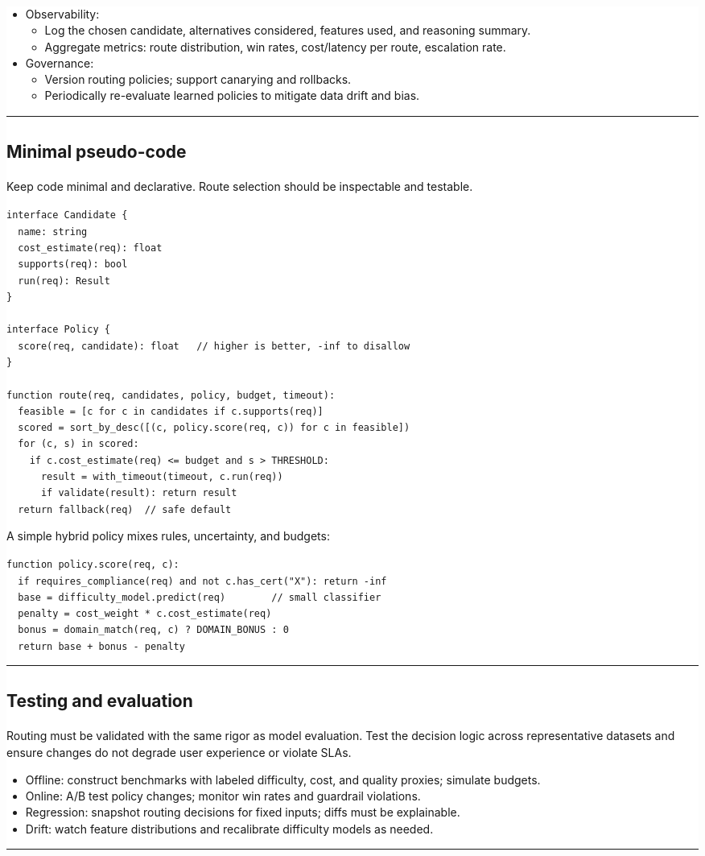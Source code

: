- Observability:
  - Log the chosen candidate, alternatives considered, features used, and reasoning summary.
  - Aggregate metrics: route distribution, win rates, cost/latency per route, escalation rate.
- Governance:
  - Version routing policies; support canarying and rollbacks.
  - Periodically re-evaluate learned policies to mitigate data drift and bias.

---

## Minimal pseudo-code

Keep code minimal and declarative. Route selection should be inspectable and testable.

```pseudo
interface Candidate {
  name: string
  cost_estimate(req): float
  supports(req): bool
  run(req): Result
}

interface Policy {
  score(req, candidate): float   // higher is better, -inf to disallow
}

function route(req, candidates, policy, budget, timeout):
  feasible = [c for c in candidates if c.supports(req)]
  scored = sort_by_desc([(c, policy.score(req, c)) for c in feasible])
  for (c, s) in scored:
    if c.cost_estimate(req) <= budget and s > THRESHOLD:
      result = with_timeout(timeout, c.run(req))
      if validate(result): return result
  return fallback(req)  // safe default
```

A simple hybrid policy mixes rules, uncertainty, and budgets:

```pseudo
function policy.score(req, c):
  if requires_compliance(req) and not c.has_cert("X"): return -inf
  base = difficulty_model.predict(req)        // small classifier
  penalty = cost_weight * c.cost_estimate(req)
  bonus = domain_match(req, c) ? DOMAIN_BONUS : 0
  return base + bonus - penalty
```

---

## Testing and evaluation

Routing must be validated with the same rigor as model evaluation. Test the decision logic across representative datasets and ensure changes do not degrade user experience or violate SLAs.

- Offline: construct benchmarks with labeled difficulty, cost, and quality proxies; simulate budgets.
- Online: A/B test policy changes; monitor win rates and guardrail violations.
- Regression: snapshot routing decisions for fixed inputs; diffs must be explainable.
- Drift: watch feature distributions and recalibrate difficulty models as needed.

---